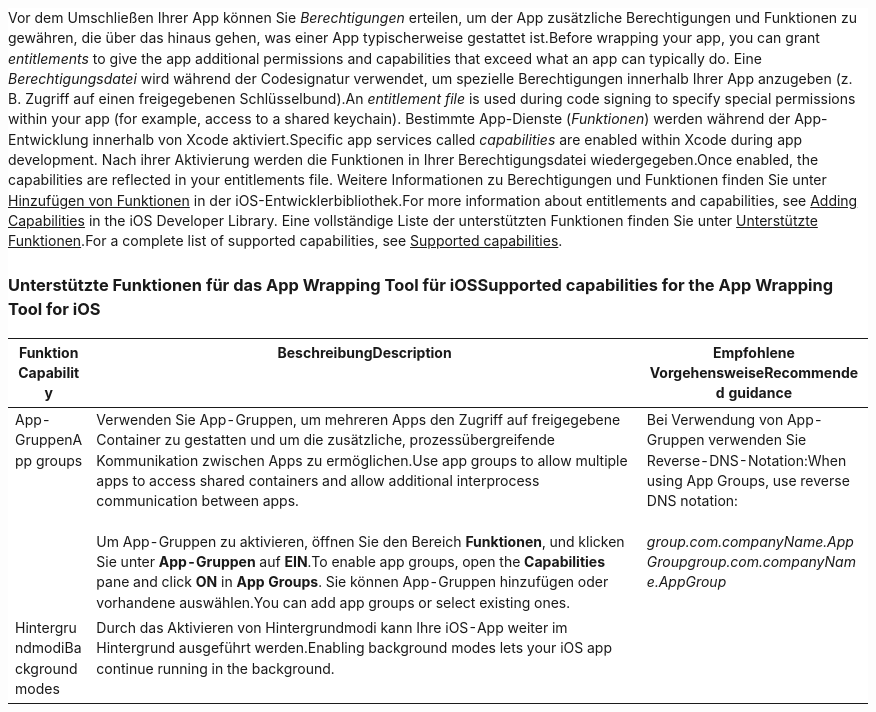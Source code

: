 <span data-ttu-id="df500-384">Vor dem Umschließen Ihrer App können Sie *Berechtigungen* erteilen, um der App zusätzliche Berechtigungen und Funktionen zu gewähren, die über das hinaus gehen, was einer App typischerweise gestattet ist.</span><span class="sxs-lookup"><span data-stu-id="df500-384">Before wrapping your app, you can grant *entitlements* to give the app additional permissions and capabilities that exceed what an app can typically do.</span></span> <span data-ttu-id="df500-385">Eine *Berechtigungsdatei* wird während der Codesignatur verwendet, um spezielle Berechtigungen innerhalb Ihrer App anzugeben (z. B. Zugriff auf einen freigegebenen Schlüsselbund).</span><span class="sxs-lookup"><span data-stu-id="df500-385">An *entitlement file* is used during code signing to specify special permissions within your app (for example, access to a shared keychain).</span></span> <span data-ttu-id="df500-386">Bestimmte App-Dienste (*Funktionen*) werden während der App-Entwicklung innerhalb von Xcode aktiviert.</span><span class="sxs-lookup"><span data-stu-id="df500-386">Specific app services called *capabilities* are enabled within Xcode during app development.</span></span> <span data-ttu-id="df500-387">Nach ihrer Aktivierung werden die Funktionen in Ihrer Berechtigungsdatei wiedergegeben.</span><span class="sxs-lookup"><span data-stu-id="df500-387">Once enabled, the capabilities are reflected in your entitlements file.</span></span> <span data-ttu-id="df500-388">Weitere Informationen zu Berechtigungen und Funktionen finden Sie unter [Hinzufügen von Funktionen](https://developer.apple.com/library/ios/documentation/IDEs/Conceptual/AppDistributionGuide/AddingCapabilities/AddingCapabilities.html) in der iOS-Entwicklerbibliothek.</span><span class="sxs-lookup"><span data-stu-id="df500-388">For more information about entitlements and capabilities, see [Adding Capabilities](https://developer.apple.com/library/ios/documentation/IDEs/Conceptual/AppDistributionGuide/AddingCapabilities/AddingCapabilities.html) in the iOS Developer Library.</span></span> <span data-ttu-id="df500-389">Eine vollständige Liste der unterstützten Funktionen finden Sie unter [Unterstützte Funktionen](https://developer.apple.com/library/ios/documentation/IDEs/Conceptual/AppDistributionGuide/SupportedCapabilities/SupportedCapabilities.html).</span><span class="sxs-lookup"><span data-stu-id="df500-389">For a complete list of supported capabilities, see [Supported capabilities](https://developer.apple.com/library/ios/documentation/IDEs/Conceptual/AppDistributionGuide/SupportedCapabilities/SupportedCapabilities.html).</span></span>

### <a name="supported-capabilities-for-the-app-wrapping-tool-for-ios"></a><span data-ttu-id="df500-390">Unterstützte Funktionen für das App Wrapping Tool für iOS</span><span class="sxs-lookup"><span data-stu-id="df500-390">Supported capabilities for the App Wrapping Tool for iOS</span></span>

|<span data-ttu-id="df500-391">Funktion</span><span class="sxs-lookup"><span data-stu-id="df500-391">Capability</span></span>|<span data-ttu-id="df500-392">Beschreibung</span><span class="sxs-lookup"><span data-stu-id="df500-392">Description</span></span>|<span data-ttu-id="df500-393">Empfohlene Vorgehensweise</span><span class="sxs-lookup"><span data-stu-id="df500-393">Recommended guidance</span></span>|
|--------------|---------------|------------------------|
|<span data-ttu-id="df500-394">App-Gruppen</span><span class="sxs-lookup"><span data-stu-id="df500-394">App groups</span></span>|<span data-ttu-id="df500-395">Verwenden Sie App-Gruppen, um mehreren Apps den Zugriff auf freigegebene Container zu gestatten und um die zusätzliche, prozessübergreifende Kommunikation zwischen Apps zu ermöglichen.</span><span class="sxs-lookup"><span data-stu-id="df500-395">Use app groups to allow multiple apps to access shared containers and allow additional interprocess communication between apps.</span></span><br /><br /><span data-ttu-id="df500-396">Um App-Gruppen zu aktivieren, öffnen Sie den Bereich **Funktionen**, und klicken Sie unter **App-Gruppen** auf **EIN**.</span><span class="sxs-lookup"><span data-stu-id="df500-396">To enable app groups, open the **Capabilities** pane and click **ON** in **App Groups**.</span></span> <span data-ttu-id="df500-397">Sie können App-Gruppen hinzufügen oder vorhandene auswählen.</span><span class="sxs-lookup"><span data-stu-id="df500-397">You can add app groups or select existing ones.</span></span>|<span data-ttu-id="df500-398">Bei Verwendung von App-Gruppen verwenden Sie Reverse-DNS-Notation:</span><span class="sxs-lookup"><span data-stu-id="df500-398">When using App Groups, use reverse DNS notation:</span></span><br /><br /><span data-ttu-id="df500-399">*group.com.companyName.AppGroup*</span><span class="sxs-lookup"><span data-stu-id="df500-399">*group.com.companyName.AppGroup*</span></span>|
|<span data-ttu-id="df500-400">Hintergrundmodi</span><span class="sxs-lookup"><span data-stu-id="df500-400">Background modes</span></span>|<span data-ttu-id="df500-401">Durch das Aktivieren von Hintergrundmodi kann Ihre iOS-App weiter im Hintergrund ausgeführt werden.</span><span class="sxs-lookup"><span data-stu-id="df500-401">Enabling background modes lets your iOS app continue running in the background.</span></span>||